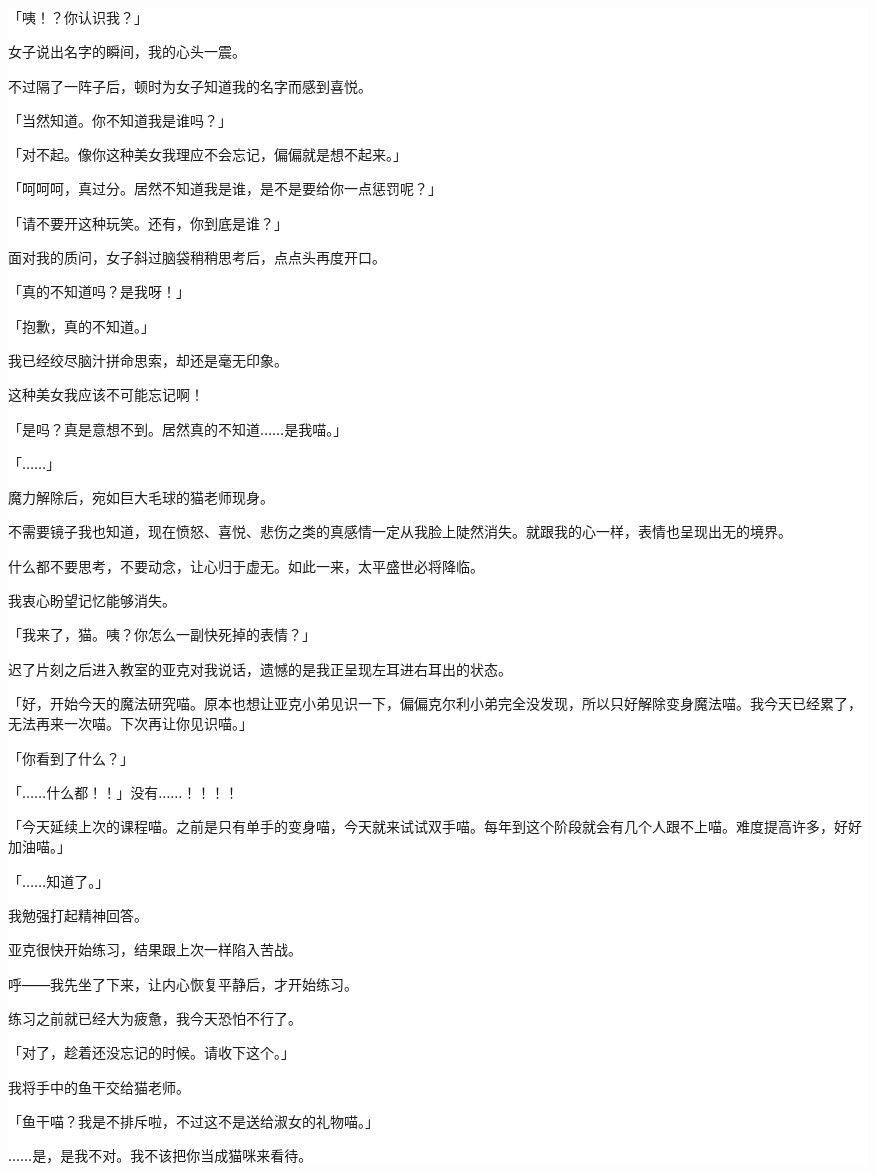 「咦！？你认识我？」

女子说出名字的瞬间，我的心头一震。

不过隔了一阵子后，顿时为女子知道我的名字而感到喜悦。

「当然知道。你不知道我是谁吗？」

「对不起。像你这种美女我理应不会忘记，偏偏就是想不起来。」

「呵呵呵，真过分。居然不知道我是谁，是不是要给你一点惩罚呢？」

「请不要开这种玩笑。还有，你到底是谁？」

面对我的质问，女子斜过脑袋稍稍思考后，点点头再度开口。

「真的不知道吗？是我呀！」

「抱歉，真的不知道。」

我已经绞尽脑汁拼命思索，却还是毫无印象。

这种美女我应该不可能忘记啊！

「是吗？真是意想不到。居然真的不知道……是我喵。」

「……」

魔力解除后，宛如巨大毛球的猫老师现身。

不需要镜子我也知道，现在愤怒、喜悦、悲伤之类的真感情一定从我脸上陡然消失。就跟我的心一样，表情也呈现出无的境界。

什么都不要思考，不要动念，让心归于虚无。如此一来，太平盛世必将降临。

我衷心盼望记忆能够消失。

「我来了，猫。咦？你怎么一副快死掉的表情？」

迟了片刻之后进入教室的亚克对我说话，遗憾的是我正呈现左耳进右耳出的状态。

「好，开始今天的魔法研究喵。原本也想让亚克小弟见识一下，偏偏克尔利小弟完全没发现，所以只好解除变身魔法喵。我今天已经累了，无法再来一次喵。下次再让你见识喵。」

「你看到了什么？」

「……什么都！！」没有……！！！！

「今天延续上次的课程喵。之前是只有单手的变身喵，今天就来试试双手喵。每年到这个阶段就会有几个人跟不上喵。难度提高许多，好好加油喵。」

「……知道了。」

我勉强打起精神回答。

亚克很快开始练习，结果跟上次一样陷入苦战。

呼——我先坐了下来，让内心恢复平静后，才开始练习。

练习之前就已经大为疲惫，我今天恐怕不行了。

「对了，趁着还没忘记的时候。请收下这个。」

我将手中的鱼干交给猫老师。

「鱼干喵？我是不排斥啦，不过这不是送给淑女的礼物喵。」

……是，是我不对。我不该把你当成猫咪来看待。
